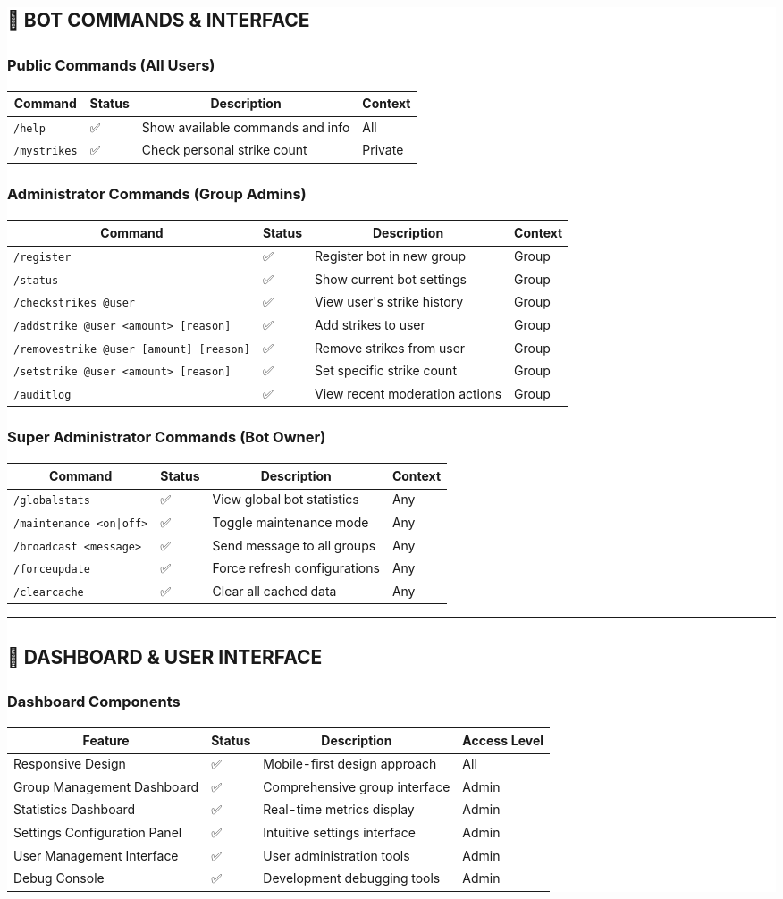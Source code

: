 
## 🤖 BOT COMMANDS & INTERFACE

### Public Commands (All Users)
| Command | Status | Description | Context |
|---------|--------|-------------|---------|
| `/help` | ✅ | Show available commands and info | All |
| `/mystrikes` | ✅ | Check personal strike count | Private |

### Administrator Commands (Group Admins)
| Command | Status | Description | Context |
|---------|--------|-------------|---------|
| `/register` | ✅ | Register bot in new group | Group |
| `/status` | ✅ | Show current bot settings | Group |
| `/checkstrikes @user` | ✅ | View user's strike history | Group |
| `/addstrike @user <amount> [reason]` | ✅ | Add strikes to user | Group |
| `/removestrike @user [amount] [reason]` | ✅ | Remove strikes from user | Group |
| `/setstrike @user <amount> [reason]` | ✅ | Set specific strike count | Group |
| `/auditlog` | ✅ | View recent moderation actions | Group |

### Super Administrator Commands (Bot Owner)
| Command | Status | Description | Context |
|---------|--------|-------------|---------|
| `/globalstats` | ✅ | View global bot statistics | Any |
| `/maintenance <on\|off>` | ✅ | Toggle maintenance mode | Any |
| `/broadcast <message>` | ✅ | Send message to all groups | Any |
| `/forceupdate` | ✅ | Force refresh configurations | Any |
| `/clearcache` | ✅ | Clear all cached data | Any |

---

## 📱 DASHBOARD & USER INTERFACE

### Dashboard Components
| Feature | Status | Description | Access Level |
|---------|--------|-------------|--------------|
| Responsive Design | ✅ | Mobile-first design approach | All |
| Group Management Dashboard | ✅ | Comprehensive group interface | Admin |
| Statistics Dashboard | ✅ | Real-time metrics display | Admin |
| Settings Configuration Panel | ✅ | Intuitive settings interface | Admin |
| User Management Interface | ✅ | User administration tools | Admin |
| Debug Console | ✅ | Development debugging tools | Admin |
